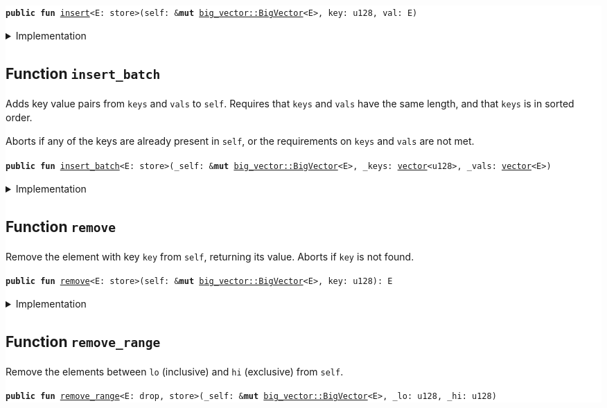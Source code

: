 
<pre><code><b>public</b> <b>fun</b> <a href="big_vector.md#0x0_big_vector_insert">insert</a>&lt;E: store&gt;(self: &<b>mut</b> <a href="big_vector.md#0x0_big_vector_BigVector">big_vector::BigVector</a>&lt;E&gt;, key: u128, val: E)
</code></pre>



<details><summary>Implementation</summary></details>

<a name="0x0_big_vector_insert_batch"></a>

## Function `insert_batch`

Adds key value pairs from <code>keys</code> and <code>vals</code> to <code>self</code>.
Requires that <code>keys</code> and <code>vals</code> have the same length, and that
<code>keys</code> is in sorted order.

Aborts if any of the keys are already present in <code>self</code>, or
the requirements on <code>keys</code> and <code>vals</code> are not met.


<pre><code><b>public</b> <b>fun</b> <a href="big_vector.md#0x0_big_vector_insert_batch">insert_batch</a>&lt;E: store&gt;(_self: &<b>mut</b> <a href="big_vector.md#0x0_big_vector_BigVector">big_vector::BigVector</a>&lt;E&gt;, _keys: <a href="dependencies/move-stdlib/vector.md#0x1_vector">vector</a>&lt;u128&gt;, _vals: <a href="dependencies/move-stdlib/vector.md#0x1_vector">vector</a>&lt;E&gt;)
</code></pre>



<details><summary>Implementation</summary></details>

<a name="0x0_big_vector_remove"></a>

## Function `remove`

Remove the element with key <code>key</code> from <code>self</code>, returning its
value. Aborts if <code>key</code> is not found.


<pre><code><b>public</b> <b>fun</b> <a href="big_vector.md#0x0_big_vector_remove">remove</a>&lt;E: store&gt;(self: &<b>mut</b> <a href="big_vector.md#0x0_big_vector_BigVector">big_vector::BigVector</a>&lt;E&gt;, key: u128): E
</code></pre>



<details><summary>Implementation</summary></details>

<a name="0x0_big_vector_remove_range"></a>

## Function `remove_range`

Remove the elements between <code>lo</code> (inclusive) and <code>hi</code>
(exclusive) from <code>self</code>.


<pre><code><b>public</b> <b>fun</b> <a href="big_vector.md#0x0_big_vector_remove_range">remove_range</a>&lt;E: drop, store&gt;(_self: &<b>mut</b> <a href="big_vector.md#0x0_big_vector_BigVector">big_vector::BigVector</a>&lt;E&gt;, _lo: u128, _hi: u128)
</code></pre>

